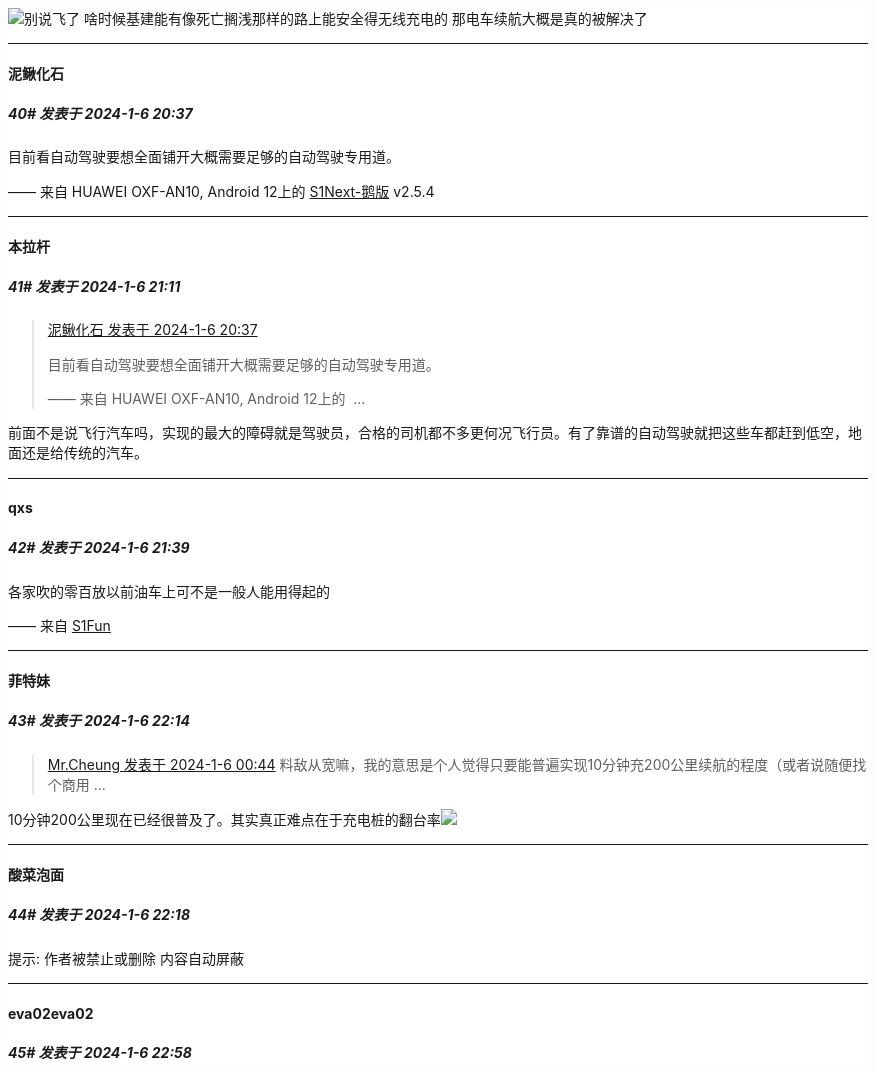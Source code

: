 <img src="https://static.saraba1st.com/image/smiley/face2017/001.png" referrerpolicy="no-referrer">别说飞了 啥时候基建能有像死亡搁浅那样的路上能安全得无线充电的 那电车续航大概是真的被解决了

*****

####  泥鳅化石  
##### 40#       发表于 2024-1-6 20:37

目前看自动驾驶要想全面铺开大概需要足够的自动驾驶专用道。

—— 来自 HUAWEI OXF-AN10, Android 12上的 [S1Next-鹅版](https://github.com/ykrank/S1-Next/releases) v2.5.4


*****

####  本拉杆  
##### 41#       发表于 2024-1-6 21:11

<blockquote><a href="httphttps://bbs.saraba1st.com/2b/forum.php?mod=redirect&amp;goto=findpost&amp;pid=63557020&amp;ptid=2166787" target="_blank">泥鳅化石 发表于 2024-1-6 20:37</a>

目前看自动驾驶要想全面铺开大概需要足够的自动驾驶专用道。

—— 来自 HUAWEI OXF-AN10, Android 12上的  ...</blockquote>
前面不是说飞行汽车吗，实现的最大的障碍就是驾驶员，合格的司机都不多更何况飞行员。有了靠谱的自动驾驶就把这些车都赶到低空，地面还是给传统的汽车。

*****

####  qxs  
##### 42#       发表于 2024-1-6 21:39

各家吹的零百放以前油车上可不是一般人能用得起的

—— 来自 [S1Fun](https://s1fun.koalcat.com)

*****

####  菲特妹  
##### 43#       发表于 2024-1-6 22:14

<blockquote><a href="httphttps://bbs.saraba1st.com/2b/forum.php?mod=redirect&amp;goto=findpost&amp;pid=63548718&amp;ptid=2166787" target="_blank">Mr.Cheung 发表于 2024-1-6 00:44</a>
料敌从宽嘛，我的意思是个人觉得只要能普遍实现10分钟充200公里续航的程度（或者说随便找个商用 ...</blockquote>
10分钟200公里现在已经很普及了。其实真正难点在于充电桩的翻台率<img src="https://static.saraba1st.com/image/smiley/face2017/037.png" referrerpolicy="no-referrer">

*****

####  酸菜泡面  
##### 44#       发表于 2024-1-6 22:18

提示: 作者被禁止或删除 内容自动屏蔽

*****

####  eva02eva02  
##### 45#       发表于 2024-1-6 22:58
